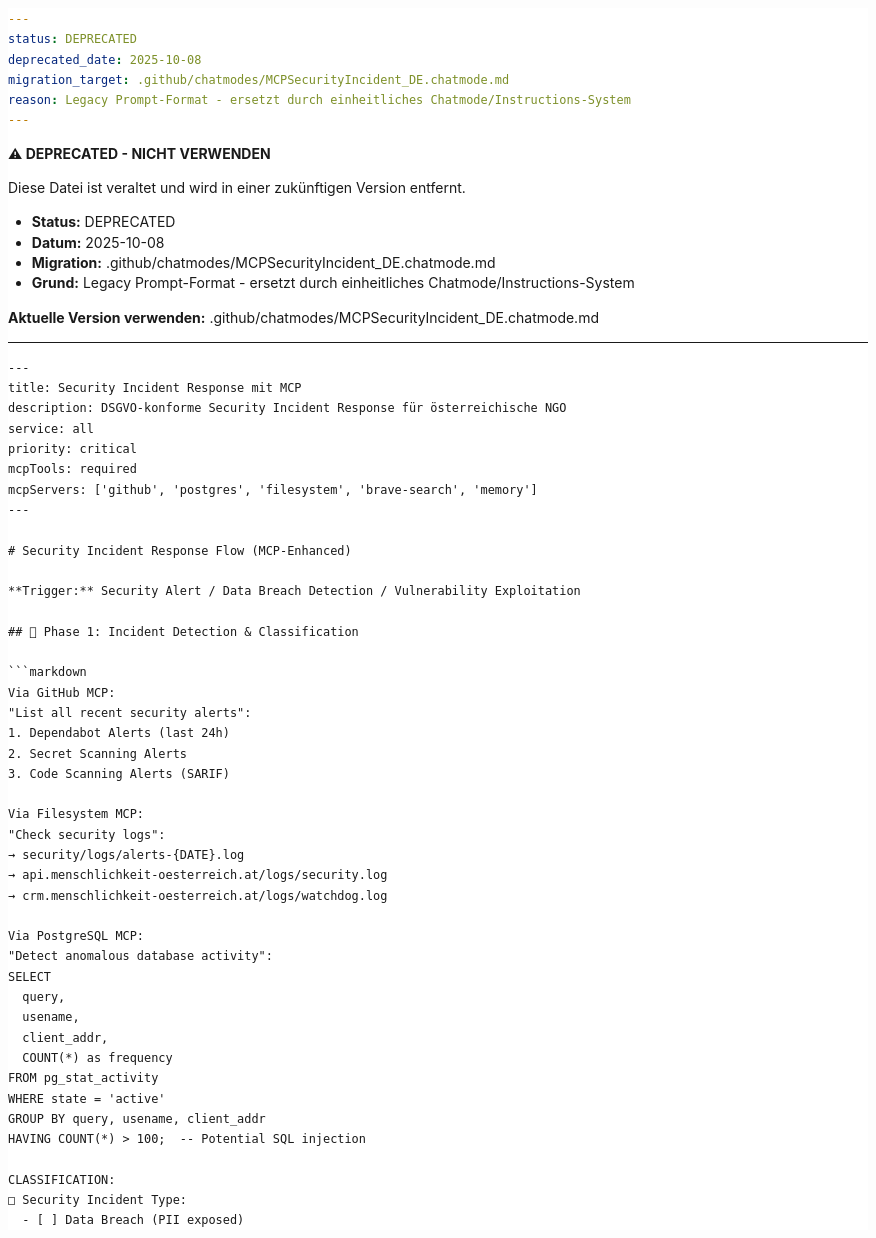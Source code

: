 ```yaml
---
status: DEPRECATED
deprecated_date: 2025-10-08
migration_target: .github/chatmodes/MCPSecurityIncident_DE.chatmode.md
reason: Legacy Prompt-Format - ersetzt durch einheitliches Chatmode/Instructions-System
---
```


**⚠️ DEPRECATED - NICHT VERWENDEN**

Diese Datei ist veraltet und wird in einer zukünftigen Version entfernt.

- **Status:** DEPRECATED
- **Datum:** 2025-10-08
- **Migration:** .github/chatmodes/MCPSecurityIncident_DE.chatmode.md
- **Grund:** Legacy Prompt-Format - ersetzt durch einheitliches Chatmode/Instructions-System

**Aktuelle Version verwenden:** .github/chatmodes/MCPSecurityIncident_DE.chatmode.md

---

```prompt
---
title: Security Incident Response mit MCP
description: DSGVO-konforme Security Incident Response für österreichische NGO
service: all
priority: critical
mcpTools: required
mcpServers: ['github', 'postgres', 'filesystem', 'brave-search', 'memory']
---

# Security Incident Response Flow (MCP-Enhanced)

**Trigger:** Security Alert / Data Breach Detection / Vulnerability Exploitation

## 🚨 Phase 1: Incident Detection & Classification

```markdown
Via GitHub MCP:
"List all recent security alerts":
1. Dependabot Alerts (last 24h)
2. Secret Scanning Alerts
3. Code Scanning Alerts (SARIF)

Via Filesystem MCP:
"Check security logs":
→ security/logs/alerts-{DATE}.log
→ api.menschlichkeit-oesterreich.at/logs/security.log
→ crm.menschlichkeit-oesterreich.at/logs/watchdog.log

Via PostgreSQL MCP:
"Detect anomalous database activity":
SELECT 
  query, 
  usename, 
  client_addr, 
  COUNT(*) as frequency
FROM pg_stat_activity
WHERE state = 'active'
GROUP BY query, usename, client_addr
HAVING COUNT(*) > 100;  -- Potential SQL injection

CLASSIFICATION:
□ Security Incident Type:
  - [ ] Data Breach (PII exposed)
```